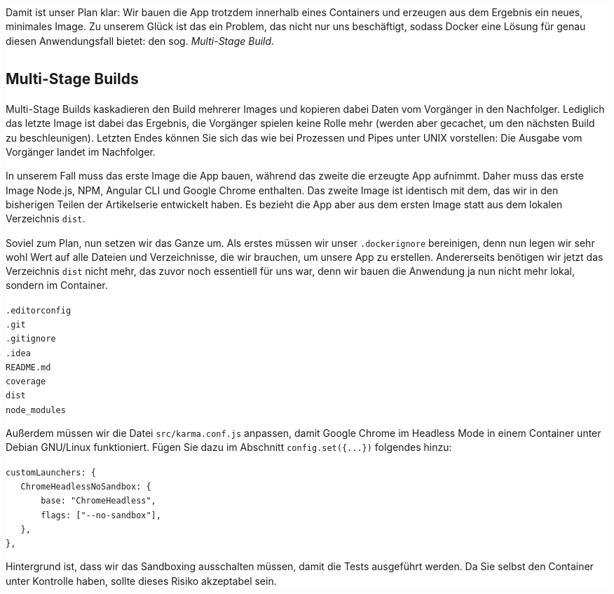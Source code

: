 Damit ist unser Plan klar: Wir bauen die App trotzdem innerhalb eines Containers und erzeugen aus dem Ergebnis ein neues, minimales Image.
Zu unserem Glück ist das ein Problem, das nicht nur uns beschäftigt, sodass Docker eine Lösung für genau diesen
Anwendungsfall bietet: den sog. _Multi-Stage Build_.

## Multi-Stage Builds

Multi-Stage Builds kaskadieren den Build mehrerer Images und kopieren dabei Daten vom Vorgänger in den Nachfolger. 
Lediglich das letzte Image ist dabei das Ergebnis, die Vorgänger spielen keine Rolle mehr (werden aber gecachet, um den nächsten Build zu beschleunigen).
Letzten Endes können Sie sich das wie bei Prozessen und Pipes unter UNIX vorstellen: Die Ausgabe vom Vorgänger landet im Nachfolger.

In unserem Fall muss das erste Image die App bauen, während das zweite die erzeugte App aufnimmt.
Daher muss das erste Image Node.js, NPM, Angular CLI und Google Chrome enthalten.
Das zweite Image ist identisch mit dem, das wir in den bisherigen Teilen der Artikelserie entwickelt haben.
Es bezieht die App aber aus dem ersten Image statt aus dem lokalen Verzeichnis `dist`.

Soviel zum Plan, nun setzen wir das Ganze um.
Als erstes müssen wir unser `.dockerignore` bereinigen, denn nun legen wir sehr
wohl Wert auf alle Dateien und Verzeichnisse, die wir brauchen, um unsere App zu
erstellen. Andererseits benötigen wir jetzt das Verzeichnis `dist` nicht mehr, das zuvor noch essentiell für uns war, denn wir bauen die Anwendung ja nun nicht mehr lokal, sondern im Container.

```
.editorconfig
.git
.gitignore
.idea
README.md
coverage
dist
node_modules
```

Außerdem müssen wir die Datei `src/karma.conf.js` anpassen, damit Google Chrome im Headless Mode in einem Container unter Debian GNU/Linux funktioniert.
Fügen Sie dazu im Abschnitt `config.set({...})` folgendes hinzu:

```
customLaunchers: {
   ChromeHeadlessNoSandbox: {
       base: "ChromeHeadless",
       flags: ["--no-sandbox"],
   },
},
```

Hintergrund ist, dass wir das Sandboxing ausschalten müssen, damit die Tests
ausgeführt werden.
Da Sie selbst den Container unter Kontrolle haben, sollte dieses Risiko akzeptabel sein.
